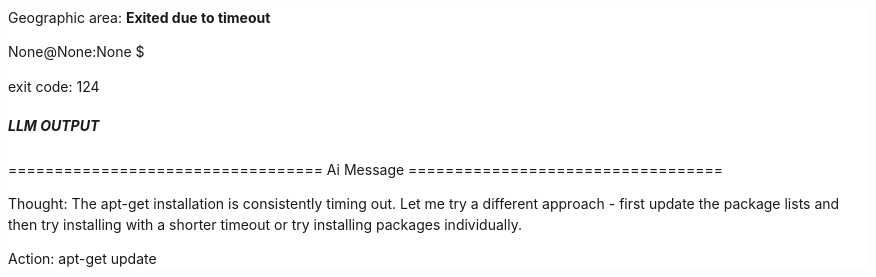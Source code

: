 Geographic area: 
**Exited due to timeout**

None@None:None $

exit code: 124

##### LLM OUTPUT #####
================================== Ai Message ==================================

Thought: The apt-get installation is consistently timing out. Let me try a different approach - first update the package lists and then try installing with a shorter timeout or try installing packages individually.

Action: <command>apt-get update</command>